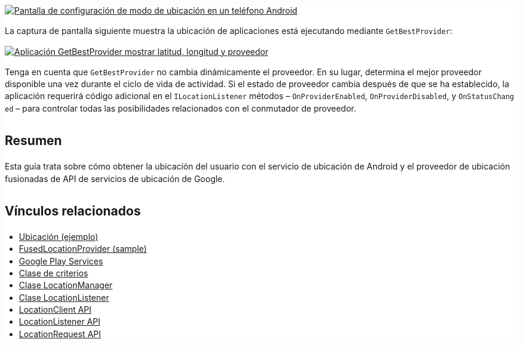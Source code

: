 [![Pantalla de configuración de modo de ubicación en un teléfono Android](location-images/location-02.png)](location-images/location-02.png#lightbox)

La captura de pantalla siguiente muestra la ubicación de aplicaciones está ejecutando mediante `GetBestProvider`:

[![Aplicación GetBestProvider mostrar latitud, longitud y proveedor](location-images/location-03.png)](location-images/location-03.png#lightbox)

Tenga en cuenta que `GetBestProvider` no cambia dinámicamente el proveedor. En su lugar, determina el mejor proveedor disponible una vez durante el ciclo de vida de actividad. Si el estado de proveedor cambia después de que se ha establecido, la aplicación requerirá código adicional en el `ILocationListener` métodos &ndash; `OnProviderEnabled`, `OnProviderDisabled`, y `OnStatusChanged` &ndash; para controlar todas las posibilidades relacionados con el conmutador de proveedor.

## <a name="summary"></a>Resumen

Esta guía trata sobre cómo obtener la ubicación del usuario con el servicio de ubicación de Android y el proveedor de ubicación fusionadas de API de servicios de ubicación de Google.


## <a name="related-links"></a>Vínculos relacionados

- [Ubicación (ejemplo)](https://developer.xamarin.com/samples/Location/)
- [FusedLocationProvider (sample)](https://developer.xamarin.com/samples/FusedLocationProvider/)
- [Google Play Services](https://developer.android.com/google/play-services/index.html)
- [Clase de criterios](https://developer.xamarin.com/api/type/Android.Locations.Criteria/)
- [Clase LocationManager](https://developer.xamarin.com/api/type/Android.Locations.LocationManager/)
- [Clase LocationListener](https://developer.xamarin.com/api/type/Android.Locations.ILocationListener/)
- [LocationClient API](https://developer.android.com/reference/com/google/android/gms/location/LocationClient.html)
- [LocationListener API](https://developer.android.com/reference/com/google/android/gms/location/LocationListener.html)
- [LocationRequest API](https://developer.android.com/reference/com/google/android/gms/location/LocationRequest.html)
